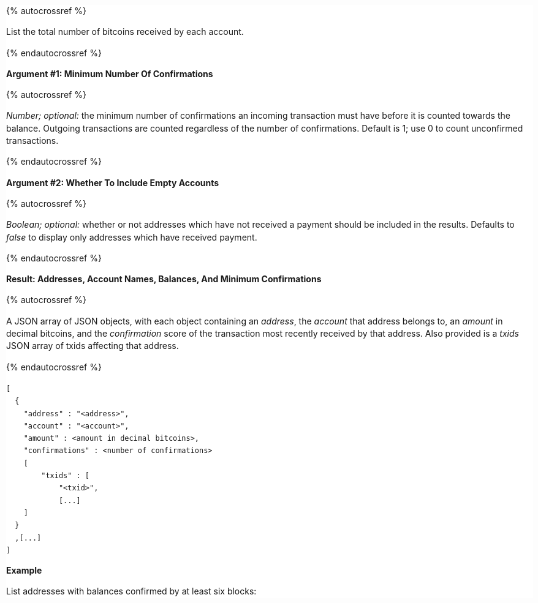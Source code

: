 {% autocrossref %}

List the total number of bitcoins received by each account.

{% endautocrossref %}

**Argument #1: Minimum Number Of Confirmations**

{% autocrossref %}

*Number; optional:* the minimum number of confirmations an incoming
transaction must have before it is counted towards the balance. Outgoing
transactions are counted regardless of the number of confirmations.
Default is 1; use 0 to count unconfirmed transactions.

{% endautocrossref %}

**Argument #2: Whether To Include Empty Accounts**

{% autocrossref %}

*Boolean; optional:* whether or not addresses which have not received a
payment should be included in the results. Defaults to *false* to display
only addresses which have received payment.

{% endautocrossref %}

**Result: Addresses, Account Names, Balances, And Minimum Confirmations**

{% autocrossref %}

A JSON array of JSON objects, with each object containing an *address*,
the *account* that address belongs to, an *amount* in decimal bitcoins,
and the *confirmation* score of the transaction most recently received
by that address. Also provided is a *txids* JSON array of txids
affecting that address.

{% endautocrossref %}

~~~
[
  {
    "address" : "<address>",
    "account" : "<account>",
    "amount" : <amount in decimal bitcoins>,
    "confirmations" : <number of confirmations>
    [
        "txids" : [
            "<txid>",
            [...]
    ]
  }
  ,[...]
]
~~~

**Example**

List addresses with balances confirmed by at least six blocks:
